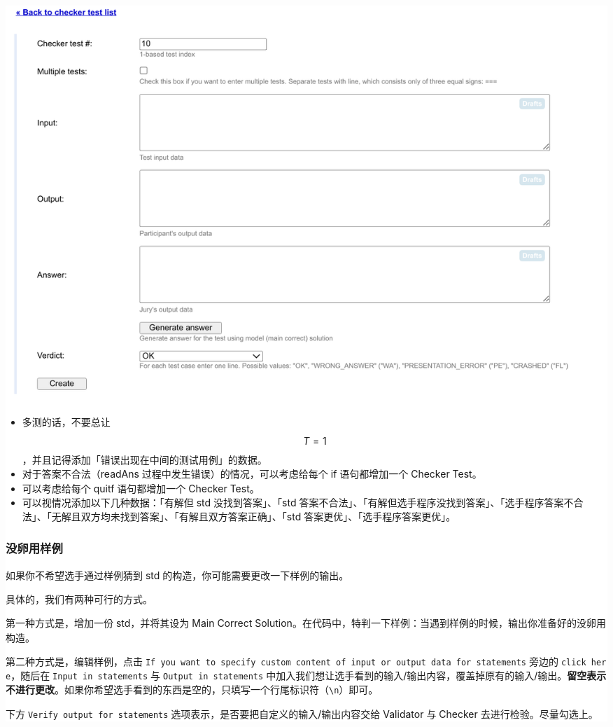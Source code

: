 ![](img/add_checker_tests.png)

- 多测的话，不要总让 $$T = 1$$，并且记得添加「错误出现在中间的测试用例」的数据。
- 对于答案不合法（readAns 过程中发生错误）的情况，可以考虑给每个 if 语句都增加一个 Checker Test。
- 可以考虑给每个 quitf 语句都增加一个 Checker Test。
- 可以视情况添加以下几种数据：「有解但 std 没找到答案」、「std 答案不合法」、「有解但选手程序没找到答案」、「选手程序答案不合法」、「无解且双方均未找到答案」、「有解且双方答案正确」、「std 答案更优」、「选手程序答案更优」。

### 没卵用样例

如果你不希望选手通过样例猜到 std 的构造，你可能需要更改一下样例的输出。

具体的，我们有两种可行的方式。

第一种方式是，增加一份 std，并将其设为 Main Correct Solution。在代码中，特判一下样例：当遇到样例的时候，输出你准备好的没卵用构造。

第二种方式是，编辑样例，点击 `If you want to specify custom content of input or output data for statements` 旁边的 `click here`，随后在 `Input in statements` 与 `Output in statements` 中加入我们想让选手看到的输入/输出内容，覆盖掉原有的输入/输出。**留空表示不进行更改**。如果你希望选手看到的东西是空的，只填写一个行尾标识符（```\n```）即可。

下方 `Verify output for statements` 选项表示，是否要把自定义的输入/输出内容交给 Validator 与 Checker 去进行检验。尽量勾选上。
